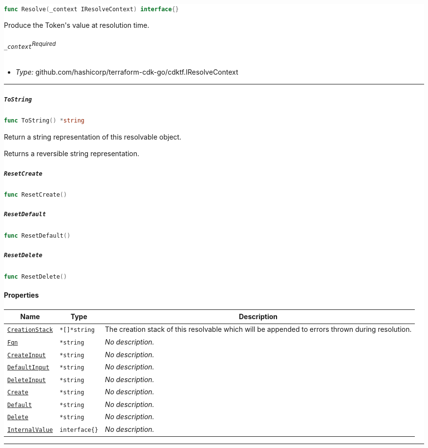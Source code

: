 ```go
func Resolve(_context IResolveContext) interface{}
```

Produce the Token's value at resolution time.

###### `_context`<sup>Required</sup> <a name="_context" id="@cdktf/provider-hcp.boundaryCluster.BoundaryClusterTimeoutsOutputReference.resolve.parameter._context"></a>

- *Type:* github.com/hashicorp/terraform-cdk-go/cdktf.IResolveContext

---

##### `ToString` <a name="ToString" id="@cdktf/provider-hcp.boundaryCluster.BoundaryClusterTimeoutsOutputReference.toString"></a>

```go
func ToString() *string
```

Return a string representation of this resolvable object.

Returns a reversible string representation.

##### `ResetCreate` <a name="ResetCreate" id="@cdktf/provider-hcp.boundaryCluster.BoundaryClusterTimeoutsOutputReference.resetCreate"></a>

```go
func ResetCreate()
```

##### `ResetDefault` <a name="ResetDefault" id="@cdktf/provider-hcp.boundaryCluster.BoundaryClusterTimeoutsOutputReference.resetDefault"></a>

```go
func ResetDefault()
```

##### `ResetDelete` <a name="ResetDelete" id="@cdktf/provider-hcp.boundaryCluster.BoundaryClusterTimeoutsOutputReference.resetDelete"></a>

```go
func ResetDelete()
```


#### Properties <a name="Properties" id="Properties"></a>

| **Name** | **Type** | **Description** |
| --- | --- | --- |
| <code><a href="#@cdktf/provider-hcp.boundaryCluster.BoundaryClusterTimeoutsOutputReference.property.creationStack">CreationStack</a></code> | <code>*[]*string</code> | The creation stack of this resolvable which will be appended to errors thrown during resolution. |
| <code><a href="#@cdktf/provider-hcp.boundaryCluster.BoundaryClusterTimeoutsOutputReference.property.fqn">Fqn</a></code> | <code>*string</code> | *No description.* |
| <code><a href="#@cdktf/provider-hcp.boundaryCluster.BoundaryClusterTimeoutsOutputReference.property.createInput">CreateInput</a></code> | <code>*string</code> | *No description.* |
| <code><a href="#@cdktf/provider-hcp.boundaryCluster.BoundaryClusterTimeoutsOutputReference.property.defaultInput">DefaultInput</a></code> | <code>*string</code> | *No description.* |
| <code><a href="#@cdktf/provider-hcp.boundaryCluster.BoundaryClusterTimeoutsOutputReference.property.deleteInput">DeleteInput</a></code> | <code>*string</code> | *No description.* |
| <code><a href="#@cdktf/provider-hcp.boundaryCluster.BoundaryClusterTimeoutsOutputReference.property.create">Create</a></code> | <code>*string</code> | *No description.* |
| <code><a href="#@cdktf/provider-hcp.boundaryCluster.BoundaryClusterTimeoutsOutputReference.property.default">Default</a></code> | <code>*string</code> | *No description.* |
| <code><a href="#@cdktf/provider-hcp.boundaryCluster.BoundaryClusterTimeoutsOutputReference.property.delete">Delete</a></code> | <code>*string</code> | *No description.* |
| <code><a href="#@cdktf/provider-hcp.boundaryCluster.BoundaryClusterTimeoutsOutputReference.property.internalValue">InternalValue</a></code> | <code>interface{}</code> | *No description.* |

---